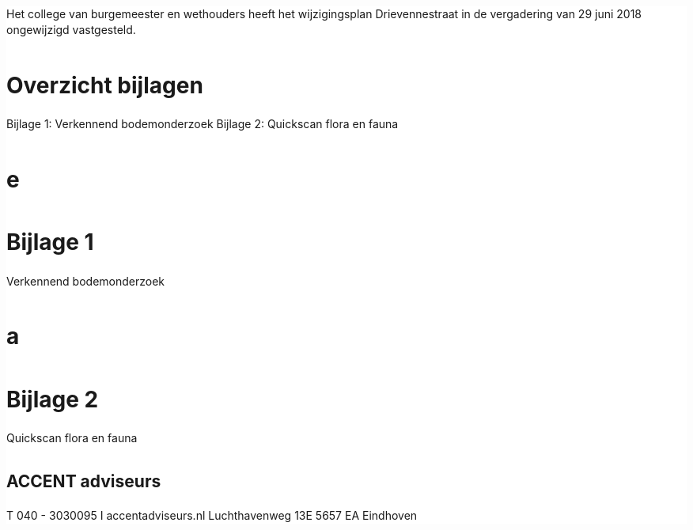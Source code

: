 Het college van burgemeester en wethouders heeft het wijzigingsplan Drievennestraat in de vergadering van 29 juni 2018 ongewijzigd vastgesteld.

# Overzicht bijlagen

Bijlage 1: Verkennend bodemonderzoek Bijlage 2: Quickscan flora en fauna

# e

# Bijlage 1

Verkennend bodemonderzoek

# a

# Bijlage 2

Quickscan flora en fauna

## ACCENT adviseurs

T 040 - 3030095
 I accentadviseurs.nl Luchthavenweg 13E
5657 EA Eindhoven